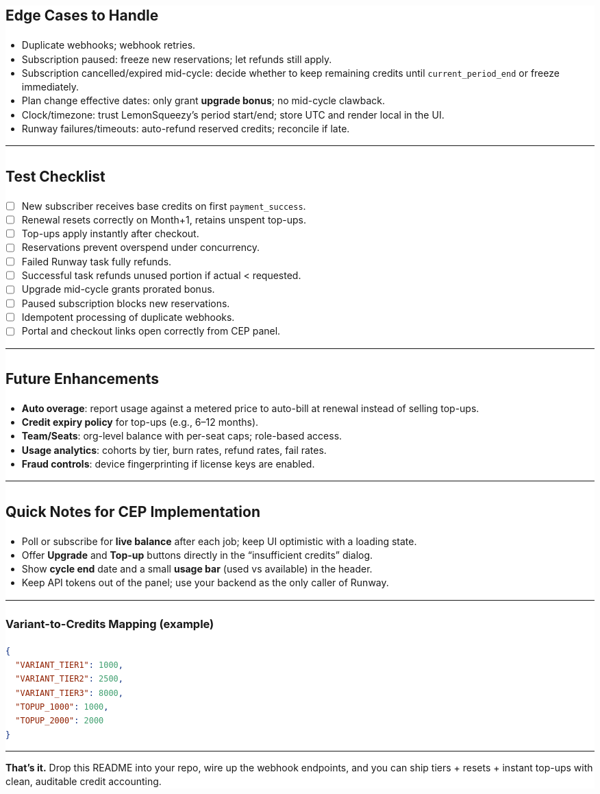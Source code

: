 ## Edge Cases to Handle

- Duplicate webhooks; webhook retries.
- Subscription paused: freeze new reservations; let refunds still apply.
- Subscription cancelled/expired mid-cycle: decide whether to keep remaining credits until `current_period_end` or freeze immediately.
- Plan change effective dates: only grant **upgrade bonus**; no mid-cycle clawback.
- Clock/timezone: trust LemonSqueezy’s period start/end; store UTC and render local in the UI.
- Runway failures/timeouts: auto-refund reserved credits; reconcile if late.

---

## Test Checklist

- [ ] New subscriber receives base credits on first `payment_success`.
- [ ] Renewal resets correctly on Month+1, retains unspent top-ups.
- [ ] Top-ups apply instantly after checkout.
- [ ] Reservations prevent overspend under concurrency.
- [ ] Failed Runway task fully refunds.
- [ ] Successful task refunds unused portion if actual < requested.
- [ ] Upgrade mid-cycle grants prorated bonus.
- [ ] Paused subscription blocks new reservations.
- [ ] Idempotent processing of duplicate webhooks.
- [ ] Portal and checkout links open correctly from CEP panel.

---

## Future Enhancements

- **Auto overage**: report usage against a metered price to auto-bill at renewal instead of selling top-ups.
- **Credit expiry policy** for top-ups (e.g., 6–12 months).
- **Team/Seats**: org-level balance with per-seat caps; role-based access.
- **Usage analytics**: cohorts by tier, burn rates, refund rates, fail rates.
- **Fraud controls**: device fingerprinting if license keys are enabled.

---

## Quick Notes for CEP Implementation

- Poll or subscribe for **live balance** after each job; keep UI optimistic with a loading state.
- Offer **Upgrade** and **Top-up** buttons directly in the “insufficient credits” dialog.
- Show **cycle end** date and a small **usage bar** (used vs available) in the header.
- Keep API tokens out of the panel; use your backend as the only caller of Runway.

---

### Variant-to-Credits Mapping (example)

```json
{
  "VARIANT_TIER1": 1000,
  "VARIANT_TIER2": 2500,
  "VARIANT_TIER3": 8000,
  "TOPUP_1000": 1000,
  "TOPUP_2000": 2000
}
```

---

**That’s it.** Drop this README into your repo, wire up the webhook endpoints, and you can ship tiers + resets + instant top-ups with clean, auditable credit accounting.

